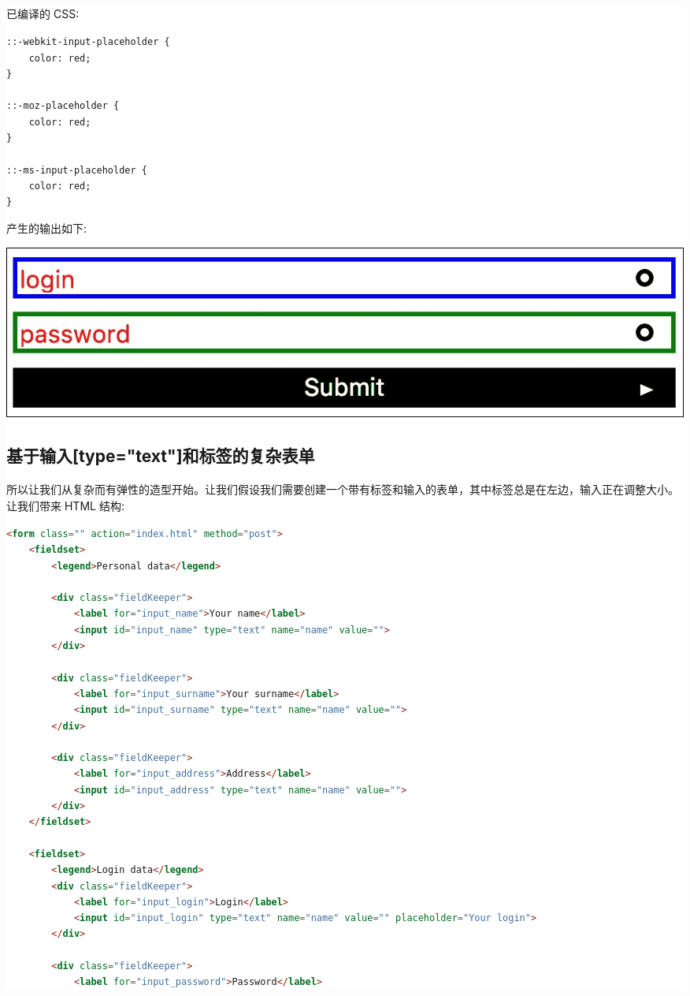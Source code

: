 已编译的 CSS:

```html
::-webkit-input-placeholder {
    color: red;
}

::-moz-placeholder {
    color: red;
}

::-ms-input-placeholder {
    color: red;
}
```

产生的输出如下:

![Don't forget about placeholders](img/00081.jpeg)

## 基于输入[type="text"]和标签的复杂表单

所以让我们从复杂而有弹性的造型开始。让我们假设我们需要创建一个带有标签和输入的表单，其中标签总是在左边，输入正在调整大小。让我们带来 HTML 结构:

```html
<form class="" action="index.html" method="post">
    <fieldset>
        <legend>Personal data</legend>

        <div class="fieldKeeper">
            <label for="input_name">Your name</label>
            <input id="input_name" type="text" name="name" value="">
        </div>

        <div class="fieldKeeper">
            <label for="input_surname">Your surname</label>
            <input id="input_surname" type="text" name="name" value="">
        </div>

        <div class="fieldKeeper">
            <label for="input_address">Address</label>
            <input id="input_address" type="text" name="name" value="">
        </div>
    </fieldset>

    <fieldset>
        <legend>Login data</legend>
        <div class="fieldKeeper">
            <label for="input_login">Login</label>
            <input id="input_login" type="text" name="name" value="" placeholder="Your login">
        </div>

        <div class="fieldKeeper">
            <label for="input_password">Password</label>
```